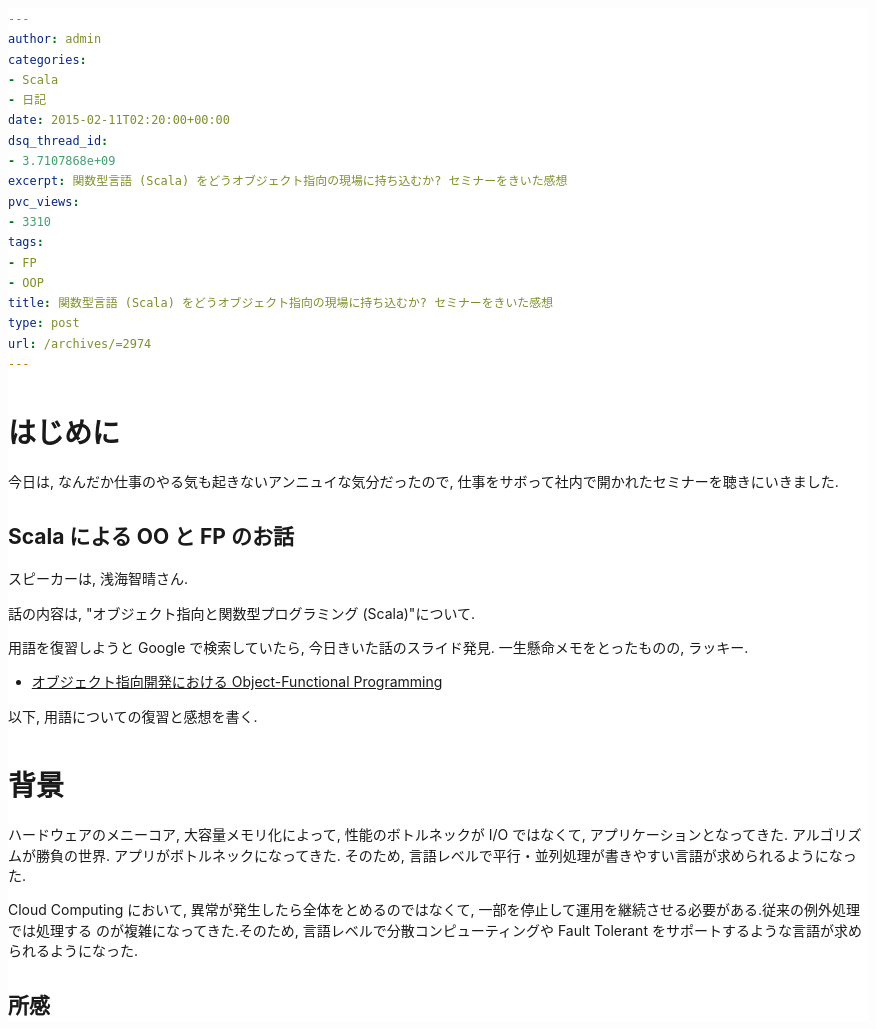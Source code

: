 ```yaml
---
author: admin
categories:
- Scala
- 日記
date: 2015-02-11T02:20:00+00:00
dsq_thread_id:
- 3.7107868e+09
excerpt: 関数型言語 (Scala) をどうオブジェクト指向の現場に持ち込むか? セミナーをきいた感想
pvc_views:
- 3310
tags:
- FP
- OOP
title: 関数型言語 (Scala) をどうオブジェクト指向の現場に持ち込むか? セミナーをきいた感想
type: post
url: /archives/=2974
---
```


はじめに
========

今日は, なんだか仕事のやる気も起きないアンニュイな気分だったので,
仕事をサボって社内で開かれたセミナーを聴きにいきました.

Scala による OO と FP のお話
----------------------------

スピーカーは, 浅海智晴さん.

話の内容は, "オブジェクト指向と関数型プログラミング (Scala)"について.

用語を復習しようと Google で検索していたら, 今日きいた話のスライド発見.
一生懸命メモをとったものの, ラッキー.

-   [オブジェクト指向開発における Object-Functional
    Programming](https://www.slideshare.net/asami224/ofpooad-20141114)

以下, 用語についての復習と感想を書く.

背景
====

ハードウェアのメニーコア, 大容量メモリ化によって, 性能のボトルネックが
I/O ではなくて, アプリケーションとなってきた. アルゴリズムが勝負の世界.
アプリがボトルネックになってきた. そのため,
言語レベルで平行・並列処理が書きやすい言語が求められるようになった.

Cloud Computing において, 異常が発生したら全体をとめるのではなくて,
一部を停止して運用を継続させる必要がある.従来の例外処理では処理する
のが複雑になってきた.そのため, 言語レベルで分散コンピューティングや
Fault Tolerant をサポートするような言語が求められるようになった.

所感
----
